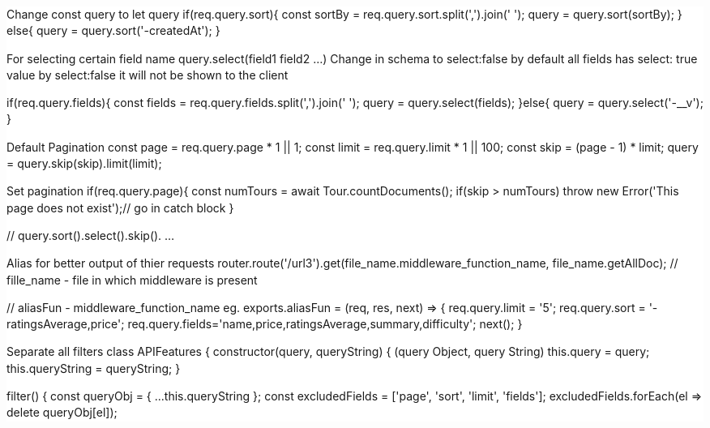 Change const query to let query
if(req.query.sort){
    const sortBy = req.query.sort.split(',').join(' ');
    query = query.sort(sortBy);
} else{
    query = query.sort('-createdAt');
}

For selecting certain field name query.select(field1 field2 …)
Change in schema to select:false by default all fields has select: true value by select:false it will not be shown to the client

if(req.query.fields){
   const fields = req.query.fields.split(',').join(' ');
   query = query.select(fields);
}else{
   query = query.select('-__v');
}

Default Pagination
const page = req.query.page * 1 || 1;
const limit = req.query.limit * 1 || 100;
const skip = (page - 1) * limit;
query = query.skip(skip).limit(limit);

Set pagination
if(req.query.page){
   const numTours = await Tour.countDocuments();
   if(skip > numTours) throw new Error('This page does not exist');// go in catch block
}

// query.sort().select().skip(). …

Alias for better output of thier requests
router.route('/url3').get(file_name.middleware_function_name, file_name.getAllDoc);            // fille_name - file in which middleware is present

// aliasFun - middleware_function_name
eg. exports.aliasFun = (req, res, next) => {
    req.query.limit = '5';
    req.query.sort = '-ratingsAverage,price';
    req.query.fields='name,price,ratingsAverage,summary,difficulty';
    next();
}

Separate all filters 
class APIFeatures {
  constructor(query, queryString) {        (query Object, query String)
    this.query = query;
    this.queryString = queryString;
  }

  filter() {
    const queryObj = { ...this.queryString };
    const excludedFields = ['page', 'sort', 'limit', 'fields'];
    excludedFields.forEach(el => delete queryObj[el]);
